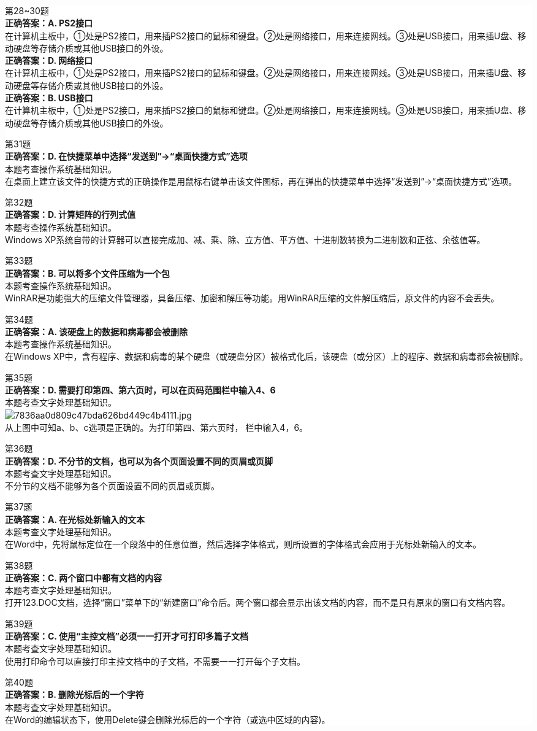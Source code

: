 第28~30题  
**正确答案：A. PS2接口**  
在计算机主板中，①处是PS2接口，用来插PS2接口的鼠标和键盘。②处是网络接口，用来连接网线。③处是USB接口，用来插U盘、移动硬盘等存储介质或其他USB接口的外设。  
**正确答案：D. 网络接口**  
在计算机主板中，①处是PS2接口，用来插PS2接口的鼠标和键盘。②处是网络接口，用来连接网线。③处是USB接口，用来插U盘、移动硬盘等存储介质或其他USB接口的外设。  
**正确答案：B. USB接口**  
在计算机主板中，①处是PS2接口，用来插PS2接口的鼠标和键盘。②处是网络接口，用来连接网线。③处是USB接口，用来插U盘、移动硬盘等存储介质或其他USB接口的外设。  
  
第31题  
**正确答案：D. 在快捷菜单中选择“发送到”→“桌面快捷方式”选项**  
本题考查操作系统基础知识。  
在桌面上建立该文件的快捷方式的正确操作是用鼠标右键单击该文件图标，再在弹出的快捷菜单中选择“发送到”→“桌面快捷方式”选项。  
  
第32题  
**正确答案：D. 计算矩阵的行列式值**  
本题考查操作系统基础知识。  
Windows XP系统自带的计算器可以直接完成加、减、乘、除、立方值、平方值、十进制数转换为二进制数和正弦、余弦值等。  
  
第33题  
**正确答案：B. 可以将多个文件压缩为一个包**  
本题考查操作系统基础知识。  
WinRAR是功能强大的压缩文件管理器，具备压缩、加密和解压等功能。用WinRAR压缩的文件解压缩后，原文件的内容不会丢失。  
  
第34题  
**正确答案：A. 该硬盘上的数据和病毒都会被删除**  
本题考查操作系统基础知识。  
在Windows XP中，含有程序、数据和病毒的某个硬盘（或硬盘分区）被格式化后，该硬盘（或分区）上的程序、数据和病毒都会被删除。  
  
第35题  
**正确答案：D. 需要打印第四、第六页时，可以在页码范围栏中输入4、6**  
本题考查文字处理基础知识。  
![7836aa0d809c47bda626bd449c4b4111.jpg][]  
从上图中可知a、b、c选项是正确的。为打印第四、第六页时， 栏中输入4，6。  
  
第36题  
**正确答案：D. 不分节的文档，也可以为各个页面设置不同的页眉或页脚**  
本题考査文字处理基础知识。  
不分节的文档不能够为各个页面设置不同的页眉或页脚。  
  
第37题  
**正确答案：A. 在光标处新输入的文本**  
本题考查文字处理基础知识。  
在Word中，先将鼠标定位在一个段落中的任意位置，然后选择字体格式，则所设置的字体格式会应用于光标处新输入的文本。  
  
第38题  
**正确答案：C. 两个窗口中都有文档的内容**  
本题考查文字处理基础知识。  
打开123.DOC文档，选择“窗口”菜单下的“新建窗口”命令后。两个窗口都会显示出该文档的内容，而不是只有原来的窗口有文档内容。  
  
第39题  
**正确答案：C. 使用“主控文档”必须一一打开才可打印多篇子文档**  
本题考査文字处理基础知识。  
使用打印命令可以直接打印主控文档中的子文档，不需要一一打开每个子文档。  
  
第40题  
**正确答案：B. 删除光标后的一个字符**  
本题考査文字处理基础知识。  
在Word的编辑状态下，使用Delete键会删除光标后的一个字符（或选中区域的内容)。  
  

[85c7687fd2f2430b9535cb407e7b3cbb.jpg]: https://www.xkxxkx.cn/file/exam/software/信息处理技术员/综合知识/第28题/85c7687fd2f2430b9535cb407e7b3cbb.jpg
[bc3c58dd988c40c18a3706b48c972353.jpg]: https://www.xkxxkx.cn/file/exam/software/信息处理技术员/综合知识/第48题/bc3c58dd988c40c18a3706b48c972353.jpg
[ab5d1e8e52ae4b70b907755e767a7c38.jpg]: https://www.xkxxkx.cn/file/exam/software/信息处理技术员/综合知识/第69题/ab5d1e8e52ae4b70b907755e767a7c38.jpg
[7836aa0d809c47bda626bd449c4b4111.jpg]: https://www.xkxxkx.cn/file/exam/software/信息处理技术员/综合知识/第35题/7836aa0d809c47bda626bd449c4b4111.jpg
[bf19cce3a20b4165a1b06e4ad738eaf2.jpg]: https://www.xkxxkx.cn/file/exam/software/信息处理技术员/综合知识/第46题/bf19cce3a20b4165a1b06e4ad738eaf2.jpg
[d9c4d0e1a5034d2bad3970f011ebed71.jpg]: https://www.xkxxkx.cn/file/exam/software/信息处理技术员/综合知识/第50题/d9c4d0e1a5034d2bad3970f011ebed71.jpg